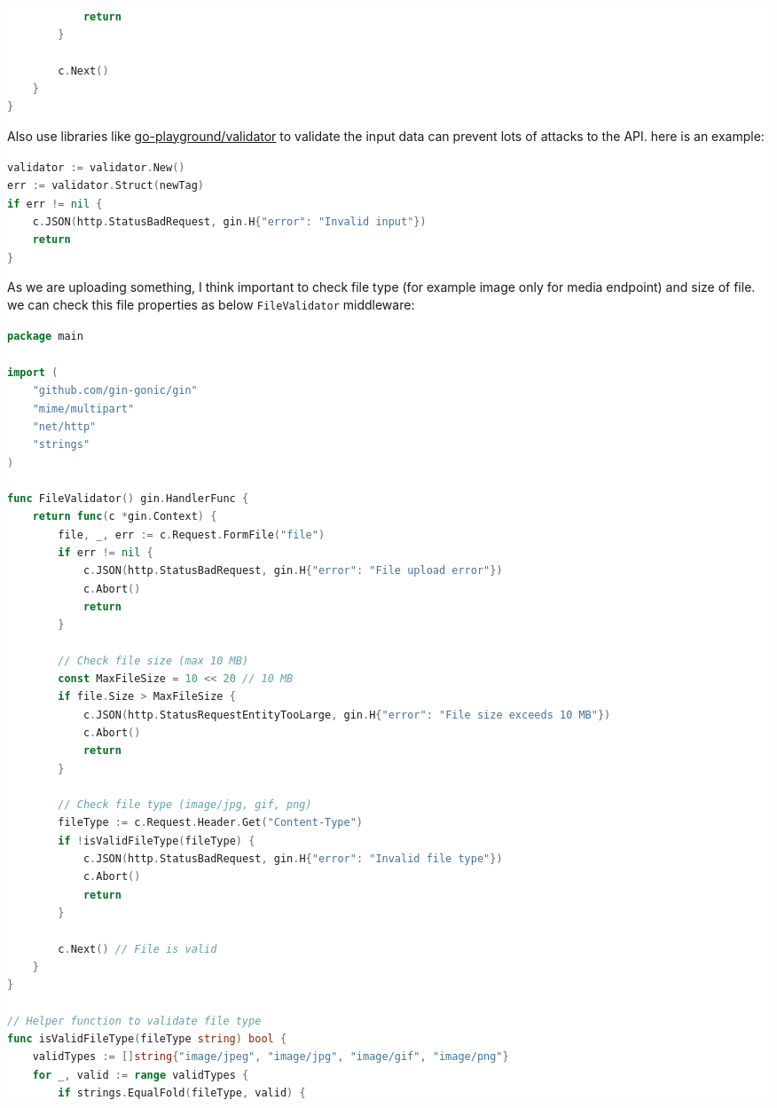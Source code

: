 ```go
            return
        }

        c.Next()
    }
}
```
Also use libraries like [go-playground/validator](https://github.com/go-playground/validator/v10) to validate the input data can prevent lots of attacks to the API. here is an example:
```go
validator := validator.New()
err := validator.Struct(newTag)
if err != nil {
    c.JSON(http.StatusBadRequest, gin.H{"error": "Invalid input"})
    return
}
```
As we are uploading something, I think important to check file type (for example image only for media endpoint) and size of file. we can check this file properties as below `FileValidator` middleware:
```go
package main

import (
    "github.com/gin-gonic/gin"
    "mime/multipart"
    "net/http"
    "strings"
)

func FileValidator() gin.HandlerFunc {
    return func(c *gin.Context) {
        file, _, err := c.Request.FormFile("file")
        if err != nil {
            c.JSON(http.StatusBadRequest, gin.H{"error": "File upload error"})
            c.Abort()
            return
        }
        
        // Check file size (max 10 MB)
        const MaxFileSize = 10 << 20 // 10 MB
        if file.Size > MaxFileSize {
            c.JSON(http.StatusRequestEntityTooLarge, gin.H{"error": "File size exceeds 10 MB"})
            c.Abort()
            return
        }

        // Check file type (image/jpg, gif, png)
        fileType := c.Request.Header.Get("Content-Type")
        if !isValidFileType(fileType) {
            c.JSON(http.StatusBadRequest, gin.H{"error": "Invalid file type"})
            c.Abort()
            return
        }

        c.Next() // File is valid
    }
}

// Helper function to validate file type
func isValidFileType(fileType string) bool {
    validTypes := []string{"image/jpeg", "image/jpg", "image/gif", "image/png"}
    for _, valid := range validTypes {
        if strings.EqualFold(fileType, valid) {
```